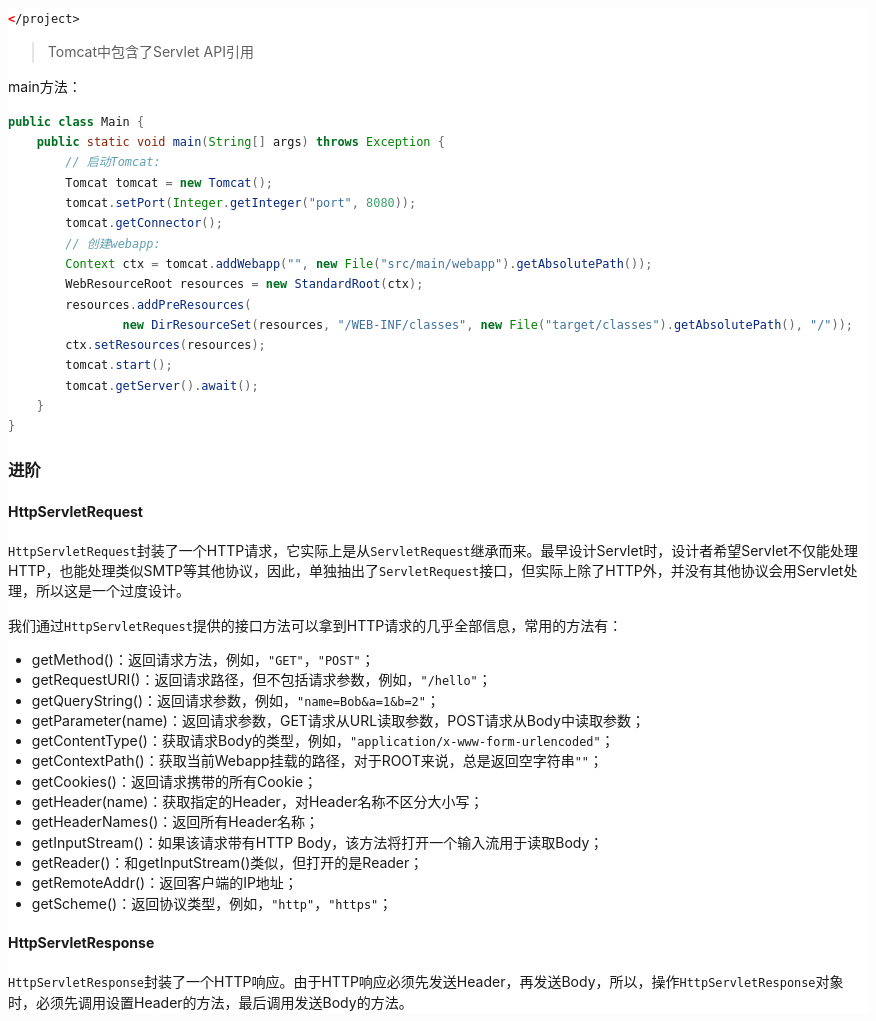 ```xml
</project>
```

> Tomcat中包含了Servlet API引用

main方法：

```java
public class Main {
    public static void main(String[] args) throws Exception {
        // 启动Tomcat:
        Tomcat tomcat = new Tomcat();
        tomcat.setPort(Integer.getInteger("port", 8080));
        tomcat.getConnector();
        // 创建webapp:
        Context ctx = tomcat.addWebapp("", new File("src/main/webapp").getAbsolutePath());
        WebResourceRoot resources = new StandardRoot(ctx);
        resources.addPreResources(
                new DirResourceSet(resources, "/WEB-INF/classes", new File("target/classes").getAbsolutePath(), "/"));
        ctx.setResources(resources);
        tomcat.start();
        tomcat.getServer().await();
    }
}
```

### 进阶

#### HttpServletRequest

`HttpServletRequest`封装了一个HTTP请求，它实际上是从`ServletRequest`继承而来。最早设计Servlet时，设计者希望Servlet不仅能处理HTTP，也能处理类似SMTP等其他协议，因此，单独抽出了`ServletRequest`接口，但实际上除了HTTP外，并没有其他协议会用Servlet处理，所以这是一个过度设计。

我们通过`HttpServletRequest`提供的接口方法可以拿到HTTP请求的几乎全部信息，常用的方法有：

- getMethod()：返回请求方法，例如，`"GET"`，`"POST"`；
- getRequestURI()：返回请求路径，但不包括请求参数，例如，`"/hello"`；
- getQueryString()：返回请求参数，例如，`"name=Bob&a=1&b=2"`；
- getParameter(name)：返回请求参数，GET请求从URL读取参数，POST请求从Body中读取参数；
- getContentType()：获取请求Body的类型，例如，`"application/x-www-form-urlencoded"`；
- getContextPath()：获取当前Webapp挂载的路径，对于ROOT来说，总是返回空字符串`""`；
- getCookies()：返回请求携带的所有Cookie；
- getHeader(name)：获取指定的Header，对Header名称不区分大小写；
- getHeaderNames()：返回所有Header名称；
- getInputStream()：如果该请求带有HTTP Body，该方法将打开一个输入流用于读取Body；
- getReader()：和getInputStream()类似，但打开的是Reader；
- getRemoteAddr()：返回客户端的IP地址；
- getScheme()：返回协议类型，例如，`"http"`，`"https"`；

#### HttpServletResponse

`HttpServletResponse`封装了一个HTTP响应。由于HTTP响应必须先发送Header，再发送Body，所以，操作`HttpServletResponse`对象时，必须先调用设置Header的方法，最后调用发送Body的方法。
